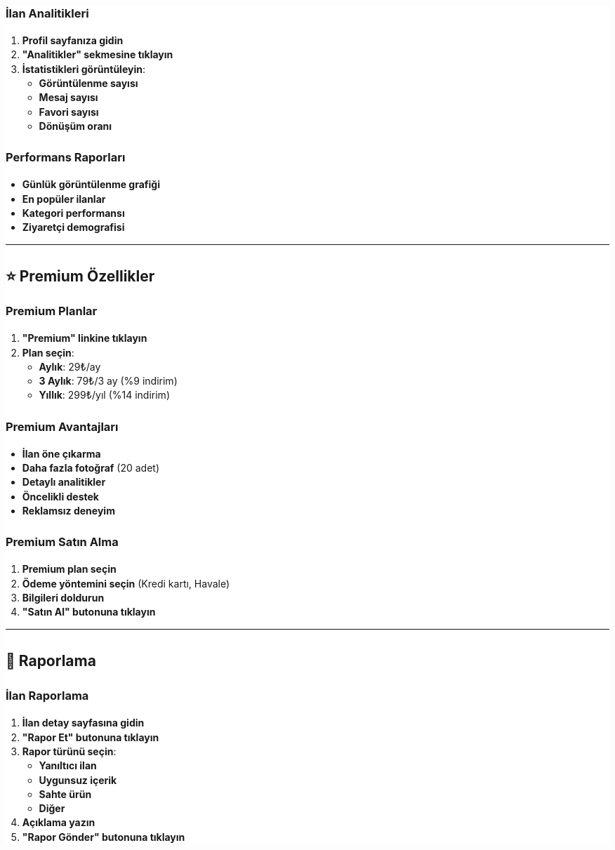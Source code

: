 ### İlan Analitikleri

1. **Profil sayfanıza gidin**
2. **"Analitikler" sekmesine tıklayın**
3. **İstatistikleri görüntüleyin**:
   - **Görüntülenme sayısı**
   - **Mesaj sayısı**
   - **Favori sayısı**
   - **Dönüşüm oranı**

### Performans Raporları

- **Günlük görüntülenme grafiği**
- **En popüler ilanlar**
- **Kategori performansı**
- **Ziyaretçi demografisi**

---

## ⭐ Premium Özellikler

### Premium Planlar

1. **"Premium" linkine tıklayın**
2. **Plan seçin**:
   - **Aylık**: 29₺/ay
   - **3 Aylık**: 79₺/3 ay (%9 indirim)
   - **Yıllık**: 299₺/yıl (%14 indirim)

### Premium Avantajları

- **İlan öne çıkarma**
- **Daha fazla fotoğraf** (20 adet)
- **Detaylı analitikler**
- **Öncelikli destek**
- **Reklamsız deneyim**

### Premium Satın Alma

1. **Premium plan seçin**
2. **Ödeme yöntemini seçin** (Kredi kartı, Havale)
3. **Bilgileri doldurun**
4. **"Satın Al" butonuna tıklayın**

---

## 🚨 Raporlama

### İlan Raporlama

1. **İlan detay sayfasına gidin**
2. **"Rapor Et" butonuna tıklayın**
3. **Rapor türünü seçin**:
   - **Yanıltıcı ilan**
   - **Uygunsuz içerik**
   - **Sahte ürün**
   - **Diğer**
4. **Açıklama yazın**
5. **"Rapor Gönder" butonuna tıklayın**
